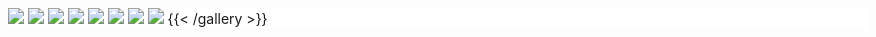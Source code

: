 <img src="https://ai-paper-reviewer.com/oPvBnPTbQv/13.png" class="grid-w50 md:grid-w33 xl:grid-w25" />
<img src="https://ai-paper-reviewer.com/oPvBnPTbQv/14.png" class="grid-w50 md:grid-w33 xl:grid-w25" />
<img src="https://ai-paper-reviewer.com/oPvBnPTbQv/15.png" class="grid-w50 md:grid-w33 xl:grid-w25" />
<img src="https://ai-paper-reviewer.com/oPvBnPTbQv/16.png" class="grid-w50 md:grid-w33 xl:grid-w25" />
<img src="https://ai-paper-reviewer.com/oPvBnPTbQv/17.png" class="grid-w50 md:grid-w33 xl:grid-w25" />
<img src="https://ai-paper-reviewer.com/oPvBnPTbQv/18.png" class="grid-w50 md:grid-w33 xl:grid-w25" />
<img src="https://ai-paper-reviewer.com/oPvBnPTbQv/19.png" class="grid-w50 md:grid-w33 xl:grid-w25" />
<img src="https://ai-paper-reviewer.com/oPvBnPTbQv/20.png" class="grid-w50 md:grid-w33 xl:grid-w25" />
{{< /gallery >}}